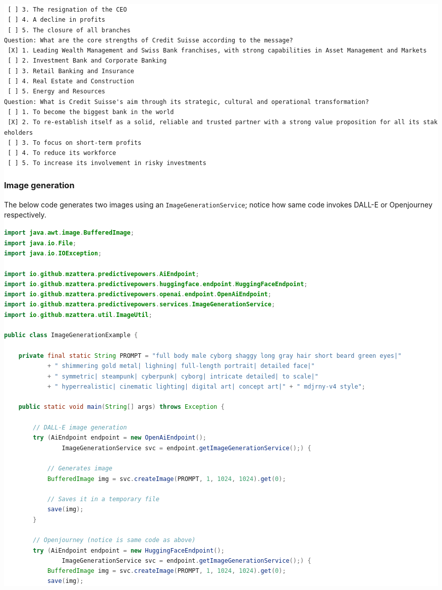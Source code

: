 ```console
 [ ] 3. The resignation of the CEO
 [ ] 4. A decline in profits
 [ ] 5. The closure of all branches
Question: What are the core strengths of Credit Suisse according to the message?
 [X] 1. Leading Wealth Management and Swiss Bank franchises, with strong capabilities in Asset Management and Markets
 [ ] 2. Investment Bank and Corporate Banking
 [ ] 3. Retail Banking and Insurance
 [ ] 4. Real Estate and Construction
 [ ] 5. Energy and Resources
Question: What is Credit Suisse's aim through its strategic, cultural and operational transformation?
 [ ] 1. To become the biggest bank in the world
 [X] 2. To re-establish itself as a solid, reliable and trusted partner with a strong value proposition for all its stakeholders
 [ ] 3. To focus on short-term profits
 [ ] 4. To reduce its workforce
 [ ] 5. To increase its involvement in risky investments
```
 
  
### <a name="imgGen"></a>Image generation

The below code generates two images using an `ImageGenerationService`;  notice how same code invokes DALL-E or Openjourney respectively.

```java
import java.awt.image.BufferedImage;
import java.io.File;
import java.io.IOException;

import io.github.mzattera.predictivepowers.AiEndpoint;
import io.github.mzattera.predictivepowers.huggingface.endpoint.HuggingFaceEndpoint;
import io.github.mzattera.predictivepowers.openai.endpoint.OpenAiEndpoint;
import io.github.mzattera.predictivepowers.services.ImageGenerationService;
import io.github.mzattera.util.ImageUtil;

public class ImageGenerationExample {

	private final static String PROMPT = "full body male cyborg shaggy long gray hair short beard green eyes|"
			+ " shimmering gold metal| lighning| full-length portrait| detailed face|"
			+ " symmetric| steampunk| cyberpunk| cyborg| intricate detailed| to scale|"
			+ " hyperrealistic| cinematic lighting| digital art| concept art|" + " mdjrny-v4 style";

	public static void main(String[] args) throws Exception {

		// DALL-E image generation
		try (AiEndpoint endpoint = new OpenAiEndpoint();
				ImageGenerationService svc = endpoint.getImageGenerationService();) {

			// Generates image
			BufferedImage img = svc.createImage(PROMPT, 1, 1024, 1024).get(0);

			// Saves it in a temporary file
			save(img);
		}

		// Openjourney (notice is same code as above)
		try (AiEndpoint endpoint = new HuggingFaceEndpoint();
				ImageGenerationService svc = endpoint.getImageGenerationService();) {
			BufferedImage img = svc.createImage(PROMPT, 1, 1024, 1024).get(0);
			save(img);
```